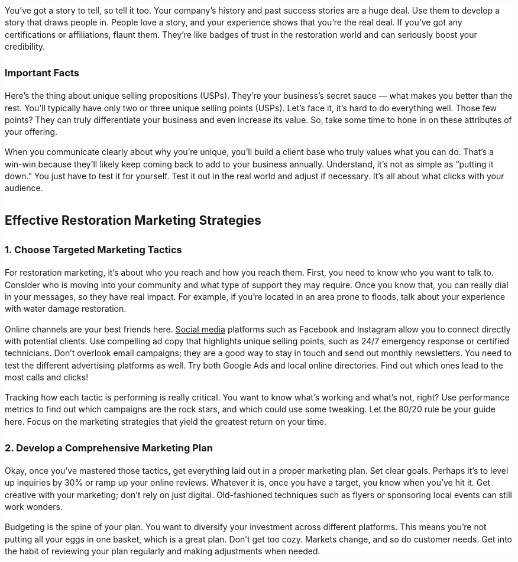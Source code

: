 You’ve got a story to tell, so tell it too. Your company’s history and past success stories are a huge deal. Use them to develop a story that draws people in. People love a story, and your experience shows that you’re the real deal. If you’ve got any certifications or affiliations, flaunt them. They’re like badges of trust in the restoration world and can seriously boost your credibility.

### Important Facts

Here’s the thing about unique selling propositions (USPs). They’re your business’s secret sauce — what makes you better than the rest. You’ll typically have only two or three unique selling points (USPs). Let’s face it, it’s hard to do everything well. Those few points? They can truly differentiate your business and even increase its value. So, take some time to hone in on these attributes of your offering.

When you communicate clearly about why you’re unique, you’ll build a client base who truly values what you can do. That’s a win-win because they’ll likely keep coming back to add to your business annually. Understand, it’s not as simple as “putting it down.” You just have to test it for yourself. Test it out in the real world and adjust if necessary. It’s all about what clicks with your audience.

## Effective Restoration Marketing Strategies

### 1\. Choose Targeted Marketing Tactics

For restoration marketing, it’s about who you reach and how you reach them. First, you need to know who you want to talk to. Consider who is moving into your community and what type of support they may require. Once you know that, you can really dial in your messages, so they have real impact. For example, if you’re located in an area prone to floods, talk about your experience with water damage restoration.

Online channels are your best friends here. [Social media](https://remediationrestorationmarketing.com/services/social-media-marketing/) platforms such as Facebook and Instagram allow you to connect directly with potential clients. Use compelling ad copy that highlights unique selling points, such as 24/7 emergency response or certified technicians. Don’t overlook email campaigns; they are a good way to stay in touch and send out monthly newsletters. You need to test the different advertising platforms as well. Try both Google Ads and local online directories. Find out which ones lead to the most calls and clicks!

Tracking how each tactic is performing is really critical. You want to know what’s working and what’s not, right? Use performance metrics to find out which campaigns are the rock stars, and which could use some tweaking. Let the 80/20 rule be your guide here. Focus on the marketing strategies that yield the greatest return on your time.

### 2\. Develop a Comprehensive Marketing Plan

Okay, once you’ve mastered those tactics, get everything laid out in a proper marketing plan. Set clear goals. Perhaps it’s to level up inquiries by 30% or ramp up your online reviews. Whatever it is, once you have a target, you know when you’ve hit it. Get creative with your marketing; don’t rely on just digital. Old-fashioned techniques such as flyers or sponsoring local events can still work wonders.

Budgeting is the spine of your plan. You want to diversify your investment across different platforms. This means you’re not putting all your eggs in one basket, which is a great plan. Don’t get too cozy. Markets change, and so do customer needs. Get into the habit of reviewing your plan regularly and making adjustments when needed.
